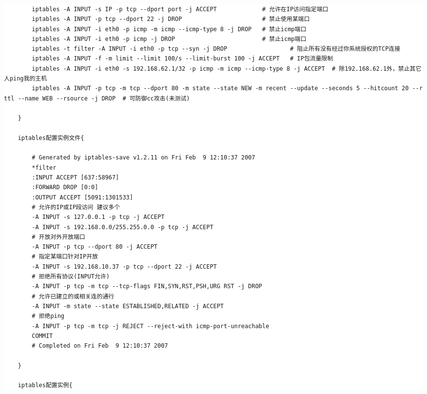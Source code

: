             iptables -A INPUT -s IP -p tcp --dport port -j ACCEPT             # 允许在IP访问指定端口
            iptables -A INPUT -p tcp --dport 22 -j DROP                       # 禁止使用某端口
            iptables -A INPUT -i eth0 -p icmp -m icmp --icmp-type 8 -j DROP   # 禁止icmp端口
            iptables -A INPUT -i eth0 -p icmp -j DROP                         # 禁止icmp端口
            iptables -t filter -A INPUT -i eth0 -p tcp --syn -j DROP                  # 阻止所有没有经过你系统授权的TCP连接
            iptables -A INPUT -f -m limit --limit 100/s --limit-burst 100 -j ACCEPT   # IP包流量限制
            iptables -A INPUT -i eth0 -s 192.168.62.1/32 -p icmp -m icmp --icmp-type 8 -j ACCEPT  # 除192.168.62.1外，禁止其它人ping我的主机
            iptables -A INPUT -p tcp -m tcp --dport 80 -m state --state NEW -m recent --update --seconds 5 --hitcount 20 --rttl --name WEB --rsource -j DROP  # 可防御cc攻击(未测试)

        }

        iptables配置实例文件{

            # Generated by iptables-save v1.2.11 on Fri Feb  9 12:10:37 2007
            *filter
            :INPUT ACCEPT [637:58967]
            :FORWARD DROP [0:0]
            :OUTPUT ACCEPT [5091:1301533]
            # 允许的IP或IP段访问 建议多个
            -A INPUT -s 127.0.0.1 -p tcp -j ACCEPT
            -A INPUT -s 192.168.0.0/255.255.0.0 -p tcp -j ACCEPT
            # 开放对外开放端口
            -A INPUT -p tcp --dport 80 -j ACCEPT
            # 指定某端口针对IP开放
            -A INPUT -s 192.168.10.37 -p tcp --dport 22 -j ACCEPT
            # 拒绝所有协议(INPUT允许)
            -A INPUT -p tcp -m tcp --tcp-flags FIN,SYN,RST,PSH,URG RST -j DROP
            # 允许已建立的或相关连的通行
            -A INPUT -m state --state ESTABLISHED,RELATED -j ACCEPT
            # 拒绝ping
            -A INPUT -p tcp -m tcp -j REJECT --reject-with icmp-port-unreachable
            COMMIT
            # Completed on Fri Feb  9 12:10:37 2007

        }

        iptables配置实例{
